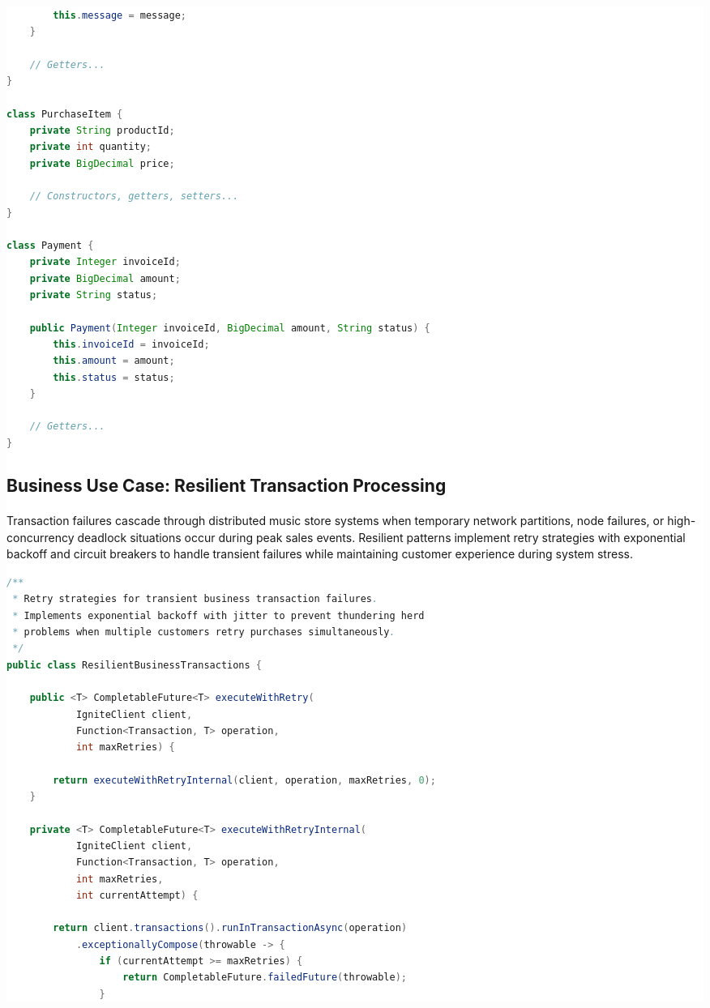 ```java
        this.message = message;
    }
    
    // Getters...
}

class PurchaseItem {
    private String productId;
    private int quantity;
    private BigDecimal price;
    
    // Constructors, getters, setters...
}

class Payment {
    private Integer invoiceId;
    private BigDecimal amount;
    private String status;
    
    public Payment(Integer invoiceId, BigDecimal amount, String status) {
        this.invoiceId = invoiceId;
        this.amount = amount;
        this.status = status;
    }
    
    // Getters...
}
```

## Business Use Case: Resilient Transaction Processing

Transaction failures cascade through distributed music store systems when temporary network partitions, node failures, or high-concurrency deadlock situations occur during peak sales events. Resilient patterns implement retry strategies with exponential backoff and circuit breakers to handle transient failures while maintaining customer experience during system stress.

```java
/**
 * Retry strategies for transient business transaction failures.
 * Implements exponential backoff with jitter to prevent thundering herd
 * problems when multiple customers retry purchases simultaneously.
 */
public class ResilientBusinessTransactions {
    
    public <T> CompletableFuture<T> executeWithRetry(
            IgniteClient client, 
            Function<Transaction, T> operation,
            int maxRetries) {
        
        return executeWithRetryInternal(client, operation, maxRetries, 0);
    }
    
    private <T> CompletableFuture<T> executeWithRetryInternal(
            IgniteClient client,
            Function<Transaction, T> operation,
            int maxRetries,
            int currentAttempt) {
        
        return client.transactions().runInTransactionAsync(operation)
            .exceptionallyCompose(throwable -> {
                if (currentAttempt >= maxRetries) {
                    return CompletableFuture.failedFuture(throwable);
                }
```